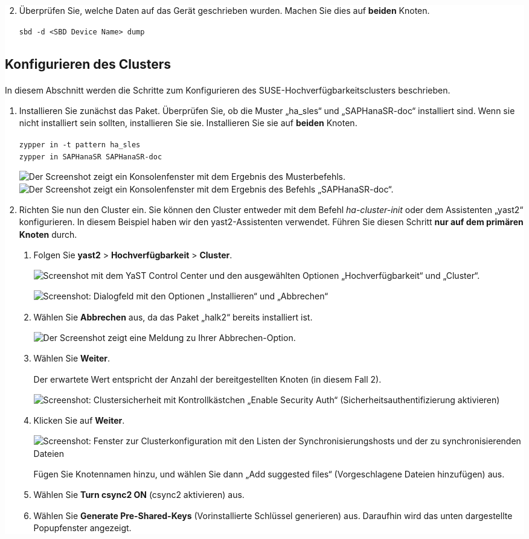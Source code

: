 2. Überprüfen Sie, welche Daten auf das Gerät geschrieben wurden. Machen Sie dies auf **beiden** Knoten.

    ```
    sbd -d <SBD Device Name> dump
    ```

## <a name="configure-the-cluster"></a>Konfigurieren des Clusters

In diesem Abschnitt werden die Schritte zum Konfigurieren des SUSE-Hochverfügbarkeitsclusters beschrieben.

1. Installieren Sie zunächst das Paket. Überprüfen Sie, ob die Muster „ha_sles“ und „SAPHanaSR-doc“ installiert sind. Wenn sie nicht installiert sein sollten, installieren Sie sie. Installieren Sie sie auf **beiden** Knoten.

    ```
    zypper in -t pattern ha_sles
    zypper in SAPHanaSR SAPHanaSR-doc
    ```
    ![Der Screenshot zeigt ein Konsolenfenster mit dem Ergebnis des Musterbefehls.](media/HowToHLI/HASetupWithStonith/zypperpatternha_sles.png)
    ![Der Screenshot zeigt ein Konsolenfenster mit dem Ergebnis des Befehls „SAPHanaSR-doc“.](media/HowToHLI/HASetupWithStonith/zypperpatternSAPHANASR-doc.png)
    
2. Richten Sie nun den Cluster ein. Sie können den Cluster entweder mit dem Befehl *ha-cluster-init* oder dem Assistenten „yast2“ konfigurieren. In diesem Beispiel haben wir den yast2-Assistenten verwendet. Führen Sie diesen Schritt **nur auf dem primären Knoten** durch.

    1. Folgen Sie **yast2** > **Hochverfügbarkeit** > **Cluster**.
    
        ![Screenshot mit dem YaST Control Center und den ausgewählten Optionen „Hochverfügbarkeit“ und „Cluster“.](media/HowToHLI/HASetupWithStonith/yast-control-center.png)
        
        ![Screenshot: Dialogfeld mit den Optionen „Installieren“ und „Abbrechen“](media/HowToHLI/HASetupWithStonith/yast-hawk-install.png)
        
    1. Wählen Sie **Abbrechen** aus, da das Paket „halk2“ bereits installiert ist.
    
        ![Der Screenshot zeigt eine Meldung zu Ihrer Abbrechen-Option.](media/HowToHLI/HASetupWithStonith/yast-hawk-continue.png)
    
    1. Wählen Sie **Weiter**.
    
        Der erwartete Wert entspricht der Anzahl der bereitgestellten Knoten (in diesem Fall 2).
        
        ![Screenshot: Clustersicherheit mit Kontrollkästchen „Enable Security Auth“ (Sicherheitsauthentifizierung aktivieren)](media/HowToHLI/HASetupWithStonith/yast-Cluster-Security.png)
        
    1. Klicken Sie auf **Weiter**.
    
        ![Screenshot: Fenster zur Clusterkonfiguration mit den Listen der Synchronisierungshosts und der zu synchronisierenden Dateien](media/HowToHLI/HASetupWithStonith/yast-cluster-configure-csync2.png)
        
        Fügen Sie Knotennamen hinzu, und wählen Sie dann „Add suggested files“ (Vorgeschlagene Dateien hinzufügen) aus.
        
    1. Wählen Sie **Turn csync2 ON** (csync2 aktivieren) aus.
    
    1. Wählen Sie **Generate Pre-Shared-Keys** (Vorinstallierte Schlüssel generieren) aus. Daraufhin wird das unten dargestellte Popupfenster angezeigt.
    